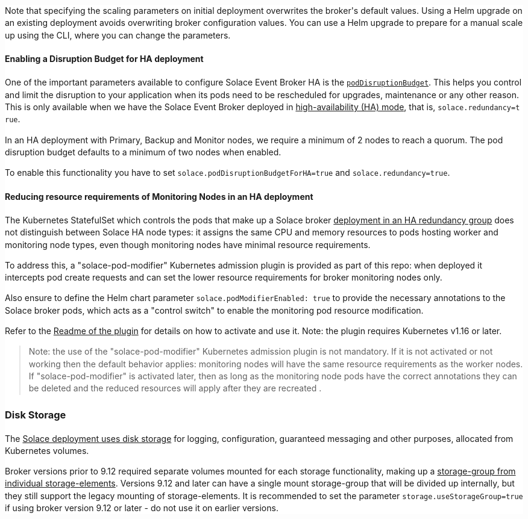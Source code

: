 Note that specifying the scaling parameters on initial deployment overwrites the broker's default values. Using a Helm upgrade on an existing deployment avoids overwriting broker configuration values. You can use a Helm upgrade to prepare for a manual scale up using the CLI, where you can change the parameters.

#### Enabling a Disruption Budget for HA deployment

One of the important parameters available to configure Solace Event Broker HA is the [`podDisruptionBudget`](https://kubernetes.io/docs/tasks/run-application/configure-pdb/).
This helps you control and limit the disruption to your application when its pods need to be rescheduled for upgrades, maintenance or any other reason.
This is only available when we have the Solace Event Broker deployed in [high-availability (HA) mode](//docs.solace.com/Overviews/SW-Broker-Redundancy-and-Fault-Tolerance.htm), that is, `solace.redundancy=true`.

In an HA deployment with Primary, Backup and Monitor nodes, we require a minimum of 2 nodes to reach a quorum. The pod disruption budget defaults to a minimum of two nodes when enabled.

To enable this functionality you have to set  `solace.podDisruptionBudgetForHA=true` and `solace.redundancy=true`.


#### Reducing resource requirements of Monitoring Nodes in an HA deployment

The Kubernetes StatefulSet which controls the pods that make up a Solace broker [deployment in an HA redundancy group](#deployment-scaling) does not distinguish between Solace HA node types: it assigns the same CPU and memory resources to pods hosting worker and monitoring node types, even though monitoring nodes have minimal resource requirements.

To address this, a "solace-pod-modifier" Kubernetes admission plugin is provided as part of this repo: when deployed it intercepts pod create requests and can set the lower resource requirements for broker monitoring nodes only.

Also ensure to define the Helm chart parameter `solace.podModifierEnabled: true` to provide the necessary annotations to the Solace broker pods, which acts as a "control switch" to enable the monitoring pod resource modification.

Refer to the [Readme of the plugin](/solace-pod-modifier-admission-plugin/README.md) for details on how to activate and use it. Note: the plugin requires Kubernetes v1.16 or later.

> Note: the use of the "solace-pod-modifier" Kubernetes admission plugin is not mandatory. If it is not activated or not working then the default behavior applies: monitoring nodes will have the same resource requirements as the worker nodes. If "solace-pod-modifier" is activated later, then as long as the monitoring node pods have the correct annotations they can be deleted and the reduced resources will apply after they are recreated .

### Disk Storage

The [Solace deployment uses disk storage](//docs.solace.com/Configuring-and-Managing/Configuring-Storage.htm#Storage-) for logging, configuration, guaranteed messaging and other purposes, allocated from Kubernetes volumes.

Broker versions prior to 9.12 required separate volumes mounted for each storage functionality, making up a [storage-group from individual storage-elements](https://docs.solace.com/Configuring-and-Managing/SW-Broker-Specific-Config/Configuring-Storage.htm). Versions 9.12 and later can have a single mount storage-group that will be divided up internally, but they still support the legacy mounting of storage-elements. It is recommended to set the parameter `storage.useStorageGroup=true` if using broker version 9.12 or later - do not use it on earlier versions.
